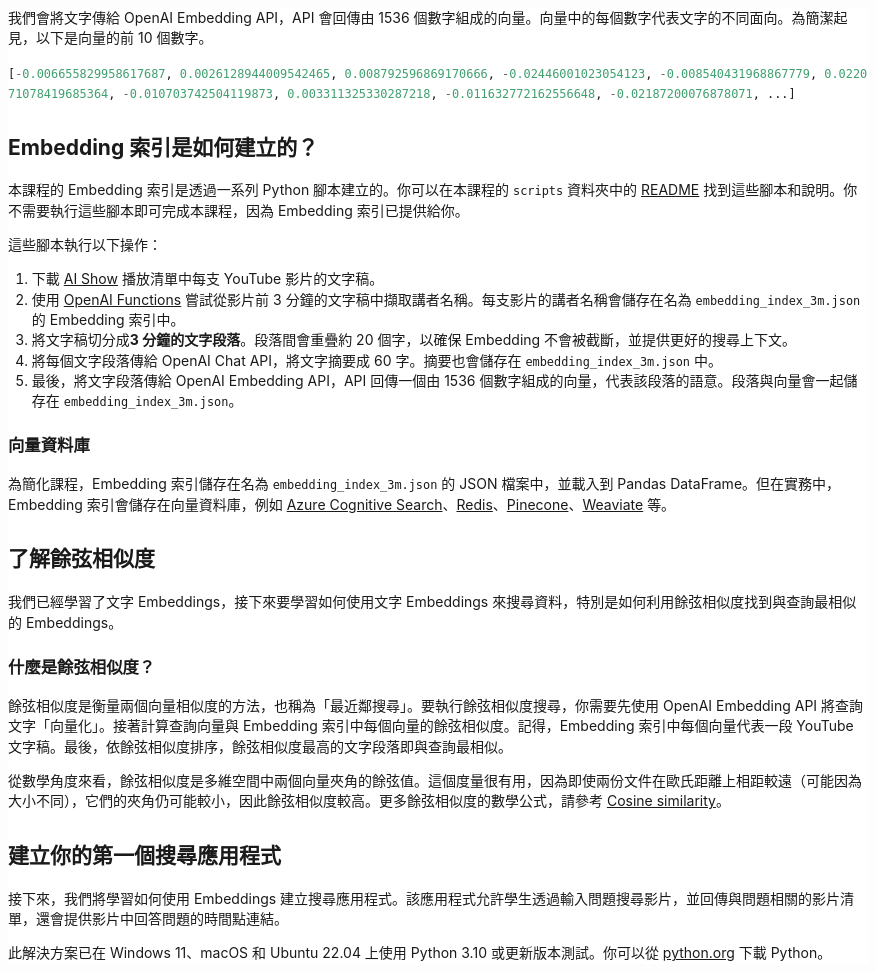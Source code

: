 我們會將文字傳給 OpenAI Embedding API，API 會回傳由 1536 個數字組成的向量。向量中的每個數字代表文字的不同面向。為簡潔起見，以下是向量的前 10 個數字。

```python
[-0.006655829958617687, 0.0026128944009542465, 0.008792596869170666, -0.02446001023054123, -0.008540431968867779, 0.022071078419685364, -0.010703742504119873, 0.003311325330287218, -0.011632772162556648, -0.02187200076878071, ...]
```

## Embedding 索引是如何建立的？

本課程的 Embedding 索引是透過一系列 Python 腳本建立的。你可以在本課程的 `scripts` 資料夾中的 [README](./scripts/README.md?WT.mc_id=academic-105485-koreyst) 找到這些腳本和說明。你不需要執行這些腳本即可完成本課程，因為 Embedding 索引已提供給你。

這些腳本執行以下操作：

1. 下載 [AI Show](https://www.youtube.com/playlist?list=PLlrxD0HtieHi0mwteKBOfEeOYf0LJU4O1) 播放清單中每支 YouTube 影片的文字稿。
2. 使用 [OpenAI Functions](https://learn.microsoft.com/azure/ai-services/openai/how-to/function-calling?WT.mc_id=academic-105485-koreyst) 嘗試從影片前 3 分鐘的文字稿中擷取講者名稱。每支影片的講者名稱會儲存在名為 `embedding_index_3m.json` 的 Embedding 索引中。
3. 將文字稿切分成**3 分鐘的文字段落**。段落間會重疊約 20 個字，以確保 Embedding 不會被截斷，並提供更好的搜尋上下文。
4. 將每個文字段落傳給 OpenAI Chat API，將文字摘要成 60 字。摘要也會儲存在 `embedding_index_3m.json` 中。
5. 最後，將文字段落傳給 OpenAI Embedding API，API 回傳一個由 1536 個數字組成的向量，代表該段落的語意。段落與向量會一起儲存在 `embedding_index_3m.json`。

### 向量資料庫

為簡化課程，Embedding 索引儲存在名為 `embedding_index_3m.json` 的 JSON 檔案中，並載入到 Pandas DataFrame。但在實務中，Embedding 索引會儲存在向量資料庫，例如 [Azure Cognitive Search](https://learn.microsoft.com/training/modules/improve-search-results-vector-search?WT.mc_id=academic-105485-koreyst)、[Redis](https://cookbook.openai.com/examples/vector_databases/redis/readme?WT.mc_id=academic-105485-koreyst)、[Pinecone](https://cookbook.openai.com/examples/vector_databases/pinecone/readme?WT.mc_id=academic-105485-koreyst)、[Weaviate](https://cookbook.openai.com/examples/vector_databases/weaviate/readme?WT.mc_id=academic-105485-koreyst) 等。

## 了解餘弦相似度

我們已經學習了文字 Embeddings，接下來要學習如何使用文字 Embeddings 來搜尋資料，特別是如何利用餘弦相似度找到與查詢最相似的 Embeddings。

### 什麼是餘弦相似度？

餘弦相似度是衡量兩個向量相似度的方法，也稱為「最近鄰搜尋」。要執行餘弦相似度搜尋，你需要先使用 OpenAI Embedding API 將查詢文字「向量化」。接著計算查詢向量與 Embedding 索引中每個向量的餘弦相似度。記得，Embedding 索引中每個向量代表一段 YouTube 文字稿。最後，依餘弦相似度排序，餘弦相似度最高的文字段落即與查詢最相似。

從數學角度來看，餘弦相似度是多維空間中兩個向量夾角的餘弦值。這個度量很有用，因為即使兩份文件在歐氏距離上相距較遠（可能因為大小不同），它們的夾角仍可能較小，因此餘弦相似度較高。更多餘弦相似度的數學公式，請參考 [Cosine similarity](https://en.wikipedia.org/wiki/Cosine_similarity?WT.mc_id=academic-105485-koreyst)。

## 建立你的第一個搜尋應用程式

接下來，我們將學習如何使用 Embeddings 建立搜尋應用程式。該應用程式允許學生透過輸入問題搜尋影片，並回傳與問題相關的影片清單，還會提供影片中回答問題的時間點連結。

此解決方案已在 Windows 11、macOS 和 Ubuntu 22.04 上使用 Python 3.10 或更新版本測試。你可以從 [python.org](https://www.python.org/downloads/?WT.mc_id=academic-105485-koreyst) 下載 Python。
